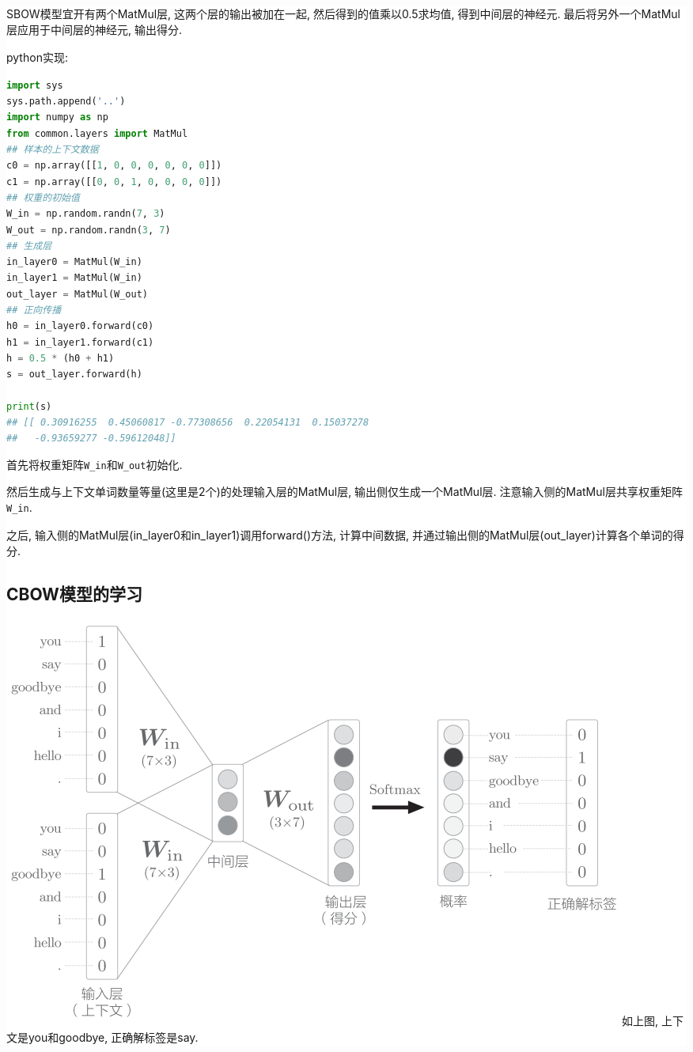 SBOW模型宜开有两个MatMul层, 这两个层的输出被加在一起, 然后得到的值乘以0.5求均值, 得到中间层的神经元. 最后将另外一个MatMul层应用于中间层的神经元, 输出得分.

python实现:
```python
import sys
sys.path.append('..')
import numpy as np
from common.layers import MatMul
## 样本的上下文数据
c0 = np.array([[1, 0, 0, 0, 0, 0, 0]])
c1 = np.array([[0, 0, 1, 0, 0, 0, 0]])
## 权重的初始值
W_in = np.random.randn(7, 3)
W_out = np.random.randn(3, 7)
## 生成层
in_layer0 = MatMul(W_in)
in_layer1 = MatMul(W_in)
out_layer = MatMul(W_out)
## 正向传播
h0 = in_layer0.forward(c0)
h1 = in_layer1.forward(c1)
h = 0.5 * (h0 + h1)
s = out_layer.forward(h)

print(s)
## [[ 0.30916255  0.45060817 -0.77308656  0.22054131  0.15037278
##   -0.93659277 -0.59612048]]

```
首先将权重矩阵`W_in`和`W_out`初始化.

然后生成与上下文单词数量等量(这里是2个)的处理输入层的MatMul层, 输出侧仅生成一个MatMul层. 注意输入侧的MatMul层共享权重矩阵`W_in`.

之后, 输入侧的MatMul层(in_layer0和in_layer1)调用forward()方法, 计算中间数据, 并通过输出侧的MatMul层(out_layer)计算各个单词的得分.

## CBOW模型的学习

![](./word2vector/9.png)
如上图, 上下文是you和goodbye, 正确解标签是say.
